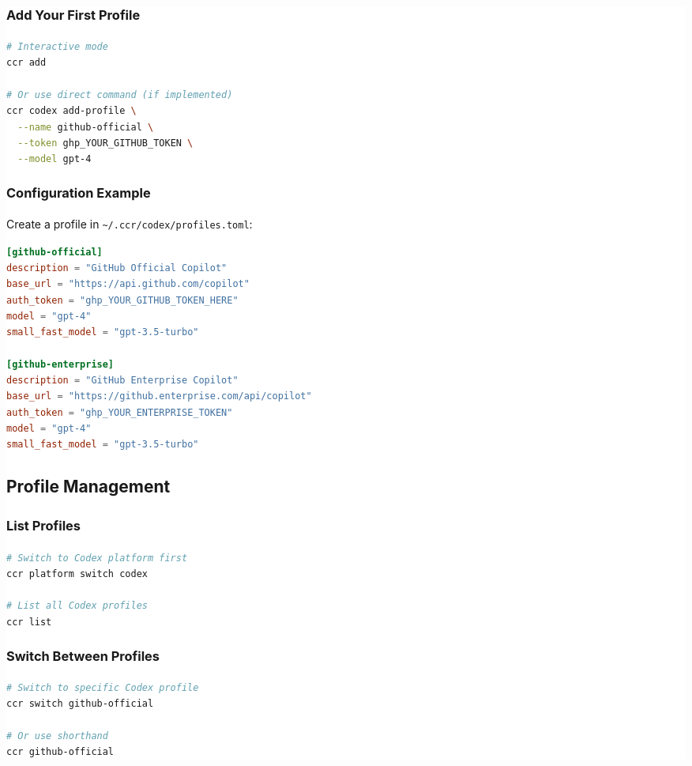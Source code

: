### Add Your First Profile

```bash
# Interactive mode
ccr add

# Or use direct command (if implemented)
ccr codex add-profile \
  --name github-official \
  --token ghp_YOUR_GITHUB_TOKEN \
  --model gpt-4
```

### Configuration Example

Create a profile in `~/.ccr/codex/profiles.toml`:

```toml
[github-official]
description = "GitHub Official Copilot"
base_url = "https://api.github.com/copilot"
auth_token = "ghp_YOUR_GITHUB_TOKEN_HERE"
model = "gpt-4"
small_fast_model = "gpt-3.5-turbo"

[github-enterprise]
description = "GitHub Enterprise Copilot"
base_url = "https://github.enterprise.com/api/copilot"
auth_token = "ghp_YOUR_ENTERPRISE_TOKEN"
model = "gpt-4"
small_fast_model = "gpt-3.5-turbo"
```

## Profile Management

### List Profiles

```bash
# Switch to Codex platform first
ccr platform switch codex

# List all Codex profiles
ccr list
```

### Switch Between Profiles

```bash
# Switch to specific Codex profile
ccr switch github-official

# Or use shorthand
ccr github-official
```
